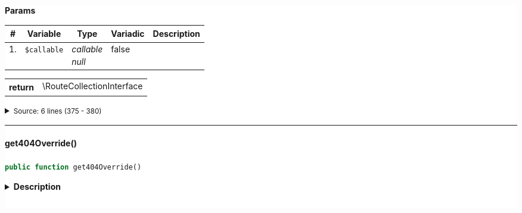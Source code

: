 **Params**

<table>
<thead>
<tr>
<th>#</th>
<th>Variable</th>
<th>Type</th>
<th>Variadic</th>
<th>Description</th>
</tr>
</thead>
<tbody>

<tr>
<td>1.</td>
<td><code>$callable</code></td>
<td><em>callable<br>null
</em></td>
<td>false</td>
<td></td>
</tr>


</tbody>
</table>



<table>
<tr>
<th style="vertical-align:top;">return</th>
<td>\RouteCollectionInterface
</td>
</tr>
</table>





<details><summary><small>Source: 6 lines (375 - 380)</small></summary></details>


<hr>

#### get404Override()

```php
public function get404Override()
```

<details><summary style="margin-bottom:12px;"><strong>Description</strong></summary></details>



<table style="text-align:left">
</table>


